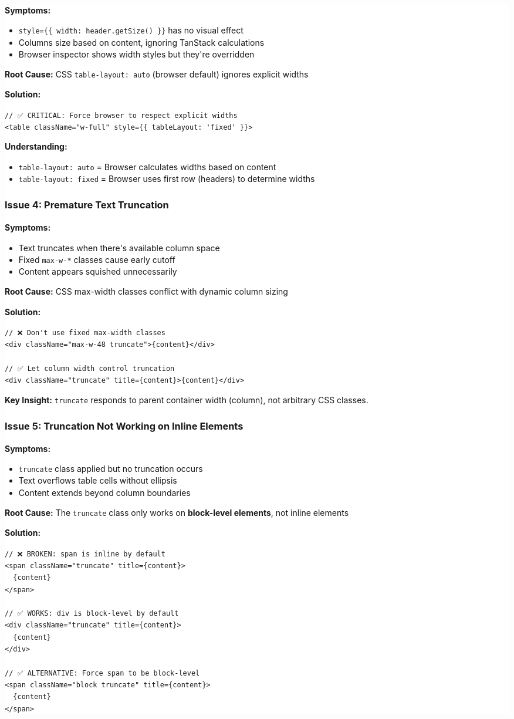 **Symptoms:**
- `style={{ width: header.getSize() }}` has no visual effect
- Columns size based on content, ignoring TanStack calculations
- Browser inspector shows width styles but they're overridden

**Root Cause:**
CSS `table-layout: auto` (browser default) ignores explicit widths

**Solution:**
```tsx
// ✅ CRITICAL: Force browser to respect explicit widths
<table className="w-full" style={{ tableLayout: 'fixed' }}>
```

**Understanding:**
- `table-layout: auto` = Browser calculates widths based on content
- `table-layout: fixed` = Browser uses first row (headers) to determine widths

### Issue 4: Premature Text Truncation

**Symptoms:**
- Text truncates when there's available column space
- Fixed `max-w-*` classes cause early cutoff
- Content appears squished unnecessarily

**Root Cause:**
CSS max-width classes conflict with dynamic column sizing

**Solution:**
```tsx
// ❌ Don't use fixed max-width classes
<div className="max-w-48 truncate">{content}</div>

// ✅ Let column width control truncation
<div className="truncate" title={content}>{content}</div>
```

**Key Insight:** `truncate` responds to parent container width (column), not arbitrary CSS classes.

### Issue 5: Truncation Not Working on Inline Elements

**Symptoms:**
- `truncate` class applied but no truncation occurs
- Text overflows table cells without ellipsis
- Content extends beyond column boundaries

**Root Cause:**
The `truncate` class only works on **block-level elements**, not inline elements

**Solution:**
```tsx
// ❌ BROKEN: span is inline by default
<span className="truncate" title={content}>
  {content}
</span>

// ✅ WORKS: div is block-level by default
<div className="truncate" title={content}>
  {content}
</div>

// ✅ ALTERNATIVE: Force span to be block-level
<span className="block truncate" title={content}>
  {content}
</span>
```
